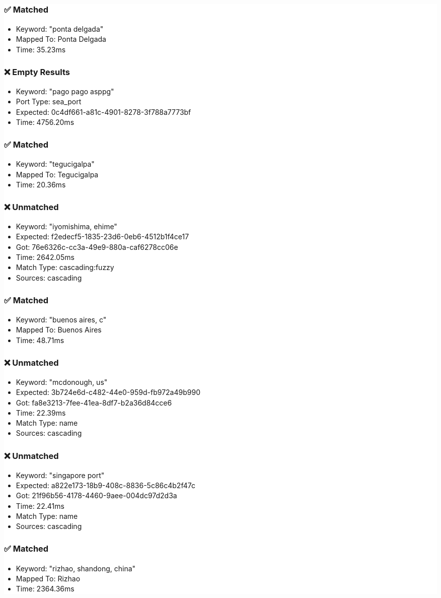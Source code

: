 ### ✅ Matched
- Keyword: "ponta delgada"
- Mapped To: Ponta Delgada
- Time: 35.23ms

### ❌ Empty Results
- Keyword: "pago pago asppg"
- Port Type: sea_port
- Expected: 0c4df661-a81c-4901-8278-3f788a7773bf
- Time: 4756.20ms

### ✅ Matched
- Keyword: "tegucigalpa"
- Mapped To: Tegucigalpa
- Time: 20.36ms

### ❌ Unmatched
- Keyword: "iyomishima, ehime"
- Expected: f2edecf5-1835-23d6-0eb6-4512b1f4ce17
- Got: 76e6326c-cc3a-49e9-880a-caf6278cc06e
- Time: 2642.05ms
- Match Type: cascading:fuzzy
- Sources: cascading

### ✅ Matched
- Keyword: "buenos aires, c"
- Mapped To: Buenos Aires
- Time: 48.71ms

### ❌ Unmatched
- Keyword: "mcdonough, us"
- Expected: 3b724e6d-c482-44e0-959d-fb972a49b990
- Got: fa8e3213-7fee-41ea-8df7-b2a36d84cce6
- Time: 22.39ms
- Match Type: name
- Sources: cascading

### ❌ Unmatched
- Keyword: "singapore port"
- Expected: a822e173-18b9-408c-8836-5c86c4b2f47c
- Got: 21f96b56-4178-4460-9aee-004dc97d2d3a
- Time: 22.41ms
- Match Type: name
- Sources: cascading

### ✅ Matched
- Keyword: "rizhao, shandong, china"
- Mapped To: Rizhao
- Time: 2364.36ms
